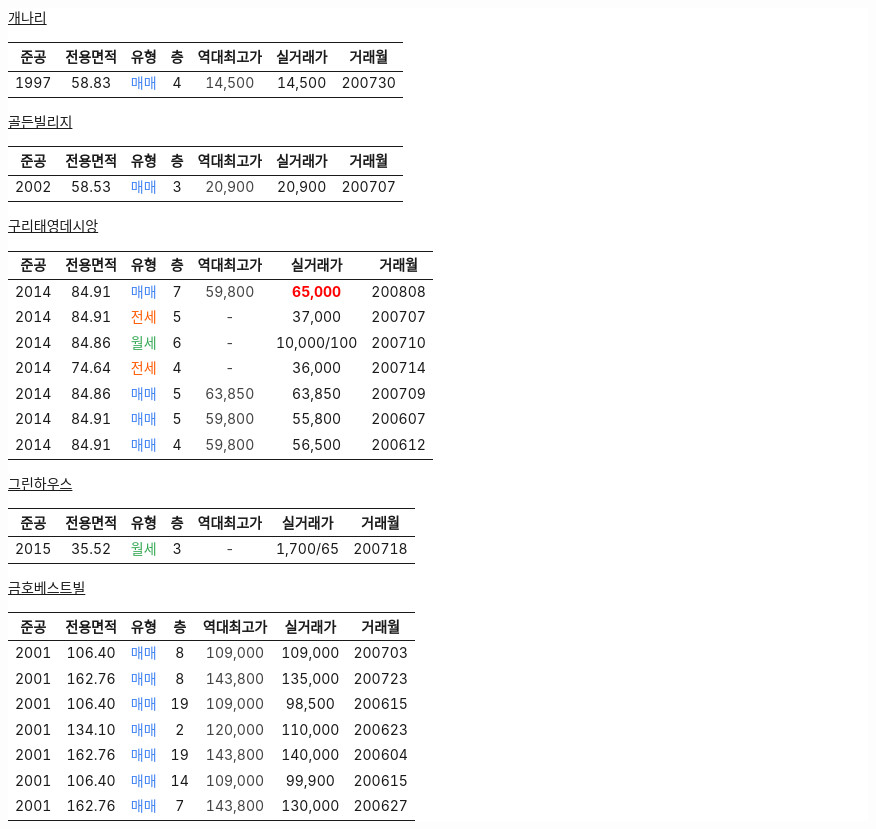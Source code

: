 [개나리](https://search.naver.com/search.naver?query=%EA%B2%BD%EA%B8%B0%EB%8F%84+%EA%B5%AC%EB%A6%AC%EC%8B%9C+%EC%88%98%ED%83%9D%EB%8F%99+%EA%B0%9C%EB%82%98%EB%A6%AC)

|준공|전용면적|유형|층|역대최고가|실거래가|거래월|
|:---:|:---:|:---:|:---:|:---:|:---:|:---:|
|1997|58.83|<span style="color:#4285f3">매매</span>|4|<span style="color:#444444">14,500</span>|14,500|200730|

[골든빌리지](https://search.naver.com/search.naver?query=%EA%B2%BD%EA%B8%B0%EB%8F%84+%EA%B5%AC%EB%A6%AC%EC%8B%9C+%EC%88%98%ED%83%9D%EB%8F%99+%EA%B3%A8%EB%93%A0%EB%B9%8C%EB%A6%AC%EC%A7%80)

|준공|전용면적|유형|층|역대최고가|실거래가|거래월|
|:---:|:---:|:---:|:---:|:---:|:---:|:---:|
|2002|58.53|<span style="color:#4285f3">매매</span>|3|<span style="color:#444444">20,900</span>|20,900|200707|

[구리태영데시앙](https://search.naver.com/search.naver?query=%EA%B2%BD%EA%B8%B0%EB%8F%84+%EA%B5%AC%EB%A6%AC%EC%8B%9C+%EC%88%98%ED%83%9D%EB%8F%99+%EA%B5%AC%EB%A6%AC%ED%83%9C%EC%98%81%EB%8D%B0%EC%8B%9C%EC%95%99)

|준공|전용면적|유형|층|역대최고가|실거래가|거래월|
|:---:|:---:|:---:|:---:|:---:|:---:|:---:|
|2014|84.91|<span style="color:#4285f3">매매</span>|7|<span style="color:#444444">59,800</span>|<b><span style="color:#ff0000">65,000</span></b>|200808|
|2014|84.91|<span style="color:#ff5a00">전세</span>|5|<span style="color:#444444">-</span>|37,000|200707|
|2014|84.86|<span style="color:#34a853">월세</span>|6|<span style="color:#444444">-</span>|10,000/100|200710|
|2014|74.64|<span style="color:#ff5a00">전세</span>|4|<span style="color:#444444">-</span>|36,000|200714|
|2014|84.86|<span style="color:#4285f3">매매</span>|5|<span style="color:#444444">63,850</span>|63,850|200709|
|2014|84.91|<span style="color:#4285f3">매매</span>|5|<span style="color:#444444">59,800</span>|55,800|200607|
|2014|84.91|<span style="color:#4285f3">매매</span>|4|<span style="color:#444444">59,800</span>|56,500|200612|

[그린하우스](https://search.naver.com/search.naver?query=%EA%B2%BD%EA%B8%B0%EB%8F%84+%EA%B5%AC%EB%A6%AC%EC%8B%9C+%EC%88%98%ED%83%9D%EB%8F%99+%EA%B7%B8%EB%A6%B0%ED%95%98%EC%9A%B0%EC%8A%A4)

|준공|전용면적|유형|층|역대최고가|실거래가|거래월|
|:---:|:---:|:---:|:---:|:---:|:---:|:---:|
|2015|35.52|<span style="color:#34a853">월세</span>|3|<span style="color:#444444">-</span>|1,700/65|200718|

[금호베스트빌](https://search.naver.com/search.naver?query=%EA%B2%BD%EA%B8%B0%EB%8F%84+%EA%B5%AC%EB%A6%AC%EC%8B%9C+%EC%88%98%ED%83%9D%EB%8F%99+%EA%B8%88%ED%98%B8%EB%B2%A0%EC%8A%A4%ED%8A%B8%EB%B9%8C)

|준공|전용면적|유형|층|역대최고가|실거래가|거래월|
|:---:|:---:|:---:|:---:|:---:|:---:|:---:|
|2001|106.40|<span style="color:#4285f3">매매</span>|8|<span style="color:#444444">109,000</span>|109,000|200703|
|2001|162.76|<span style="color:#4285f3">매매</span>|8|<span style="color:#444444">143,800</span>|135,000|200723|
|2001|106.40|<span style="color:#4285f3">매매</span>|19|<span style="color:#444444">109,000</span>|98,500|200615|
|2001|134.10|<span style="color:#4285f3">매매</span>|2|<span style="color:#444444">120,000</span>|110,000|200623|
|2001|162.76|<span style="color:#4285f3">매매</span>|19|<span style="color:#444444">143,800</span>|140,000|200604|
|2001|106.40|<span style="color:#4285f3">매매</span>|14|<span style="color:#444444">109,000</span>|99,900|200615|
|2001|162.76|<span style="color:#4285f3">매매</span>|7|<span style="color:#444444">143,800</span>|130,000|200627|
